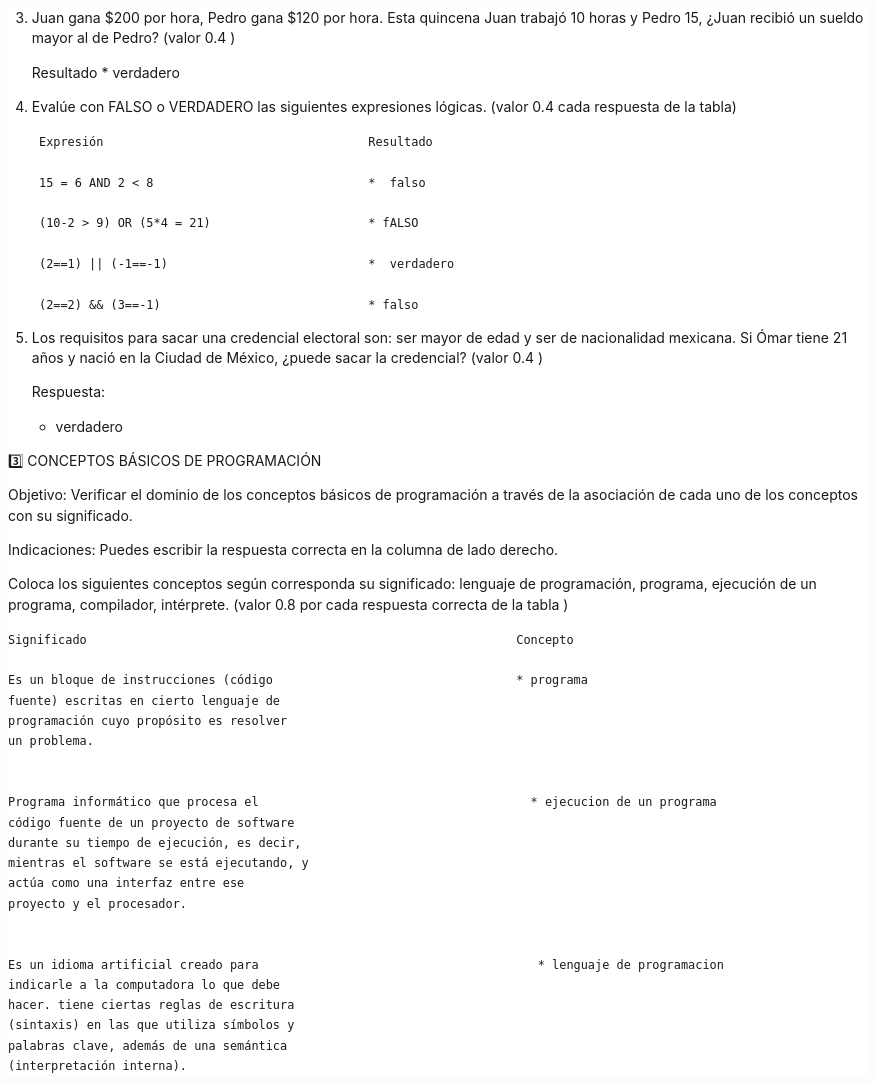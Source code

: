
3. Juan gana $200 por hora, Pedro gana $120 por hora. Esta quincena Juan trabajó 10 horas y Pedro 15, ¿Juan recibió un sueldo mayor al de Pedro?
(valor 0.4 )

    Resultado * verdadero

4. Evalúe con FALSO o VERDADERO las siguientes expresiones lógicas. (valor 0.4 cada respuesta de la tabla)

        Expresión                                     Resultado

        15 = 6 AND 2 < 8                              *  falso

        (10-2 > 9) OR (5*4 = 21)                      * fALSO

        (2==1) || (-1==-1)                            *  verdadero

        (2==2) && (3==-1)                             * falso 


5. Los requisitos para sacar una credencial electoral son: ser mayor de edad y ser de  nacionalidad mexicana. Si Ómar tiene 21 años y nació en la Ciudad de México, ¿puede
sacar la credencial? (valor 0.4 )

    Respuesta:
    
    * verdadero


3️⃣ CONCEPTOS BÁSICOS DE PROGRAMACIÓN

Objetivo: Verificar el dominio de los conceptos básicos de programación a través de la  asociación de cada uno de los conceptos con su significado.

Indicaciones: Puedes escribir la respuesta correcta en la columna de lado derecho.

Coloca los siguientes conceptos según corresponda su significado: lenguaje de programación, programa, ejecución de un programa, compilador, intérprete. (valor 0.8
por cada respuesta correcta de la tabla )

    Significado                                                            Concepto

    Es un bloque de instrucciones (código                                  * programa   
    fuente) escritas en cierto lenguaje de
    programación cuyo propósito es resolver
    un problema.


    Programa informático que procesa el                                      * ejecucion de un programa
    código fuente de un proyecto de software
    durante su tiempo de ejecución, es decir,
    mientras el software se está ejecutando, y
    actúa como una interfaz entre ese
    proyecto y el procesador.


    Es un idioma artificial creado para                                       * lenguaje de programacion
    indicarle a la computadora lo que debe
    hacer. tiene ciertas reglas de escritura
    (sintaxis) en las que utiliza símbolos y
    palabras clave, además de una semántica
    (interpretación interna).
